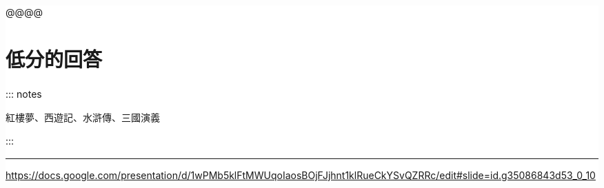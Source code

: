 @@@@

# 低分的回答

::: notes

紅樓夢、西遊記、水滸傳、三國演義

:::

----

https://docs.google.com/presentation/d/1wPMb5klFtMWUqoIaosBOjFJjhnt1klRueCkYSvQZRRc/edit#slide=id.g35086843d53_0_10


